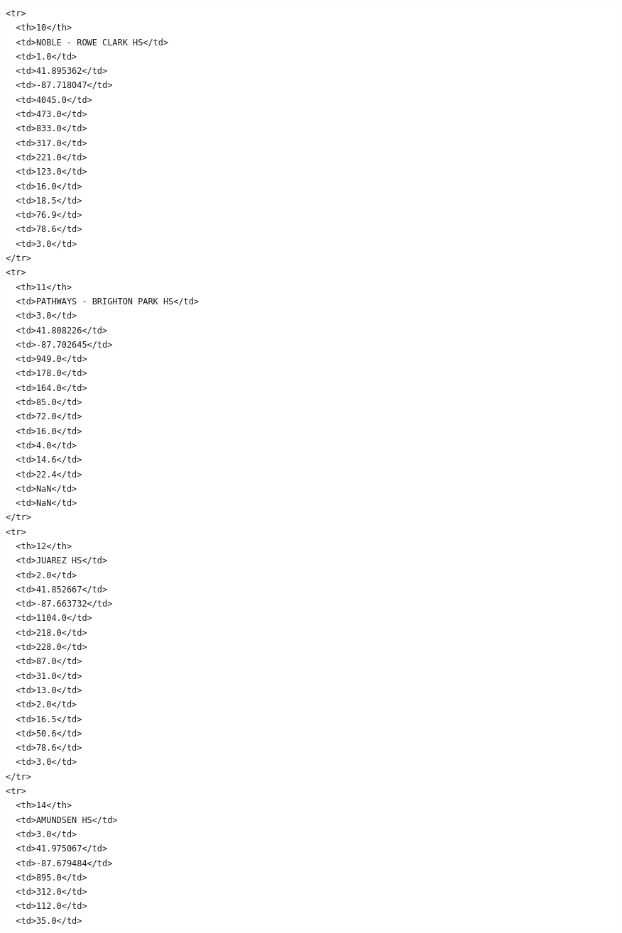     <tr>
      <th>10</th>
      <td>NOBLE - ROWE CLARK HS</td>
      <td>1.0</td>
      <td>41.895362</td>
      <td>-87.718047</td>
      <td>4045.0</td>
      <td>473.0</td>
      <td>833.0</td>
      <td>317.0</td>
      <td>221.0</td>
      <td>123.0</td>
      <td>16.0</td>
      <td>18.5</td>
      <td>76.9</td>
      <td>78.6</td>
      <td>3.0</td>
    </tr>
    <tr>
      <th>11</th>
      <td>PATHWAYS - BRIGHTON PARK HS</td>
      <td>3.0</td>
      <td>41.808226</td>
      <td>-87.702645</td>
      <td>949.0</td>
      <td>178.0</td>
      <td>164.0</td>
      <td>85.0</td>
      <td>72.0</td>
      <td>16.0</td>
      <td>4.0</td>
      <td>14.6</td>
      <td>22.4</td>
      <td>NaN</td>
      <td>NaN</td>
    </tr>
    <tr>
      <th>12</th>
      <td>JUAREZ HS</td>
      <td>2.0</td>
      <td>41.852667</td>
      <td>-87.663732</td>
      <td>1104.0</td>
      <td>218.0</td>
      <td>228.0</td>
      <td>87.0</td>
      <td>31.0</td>
      <td>13.0</td>
      <td>2.0</td>
      <td>16.5</td>
      <td>50.6</td>
      <td>78.6</td>
      <td>3.0</td>
    </tr>
    <tr>
      <th>14</th>
      <td>AMUNDSEN HS</td>
      <td>3.0</td>
      <td>41.975067</td>
      <td>-87.679484</td>
      <td>895.0</td>
      <td>312.0</td>
      <td>112.0</td>
      <td>35.0</td>